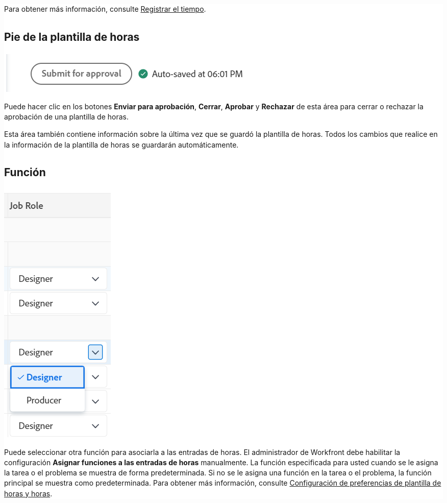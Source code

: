 Para obtener más información, consulte [Registrar el tiempo](../create-and-manage-timesheets/log-time.md).

## Pie de la plantilla de horas

![Pie de página de la plantilla de horas](assets/timesheet-footer-unshimmed-redesign.png)

Puede hacer clic en los botones **Enviar para aprobación**, **Cerrar**, **Aprobar** y **Rechazar** de esta área para cerrar o rechazar la aprobación de una plantilla de horas.

Esta área también contiene información sobre la última vez que se guardó la plantilla de horas. Todos los cambios que realice en la información de la plantilla de horas se guardarán automáticamente.

## Función

![Funciones](assets/timesheet-job-role-area-unshimmed-redesign.png)

Puede seleccionar otra función para asociarla a las entradas de horas. El administrador de Workfront debe habilitar la configuración **Asignar funciones a las entradas de horas** manualmente. La función especificada para usted cuando se le asigna la tarea o el problema se muestra de forma predeterminada. Si no se le asigna una función en la tarea o el problema, la función principal se muestra como predeterminada. Para obtener más información, consulte [Configuración de preferencias de plantilla de horas y horas](../../administration-and-setup/set-up-workfront/configure-timesheets-schedules/timesheet-and-hour-preferences.md).
